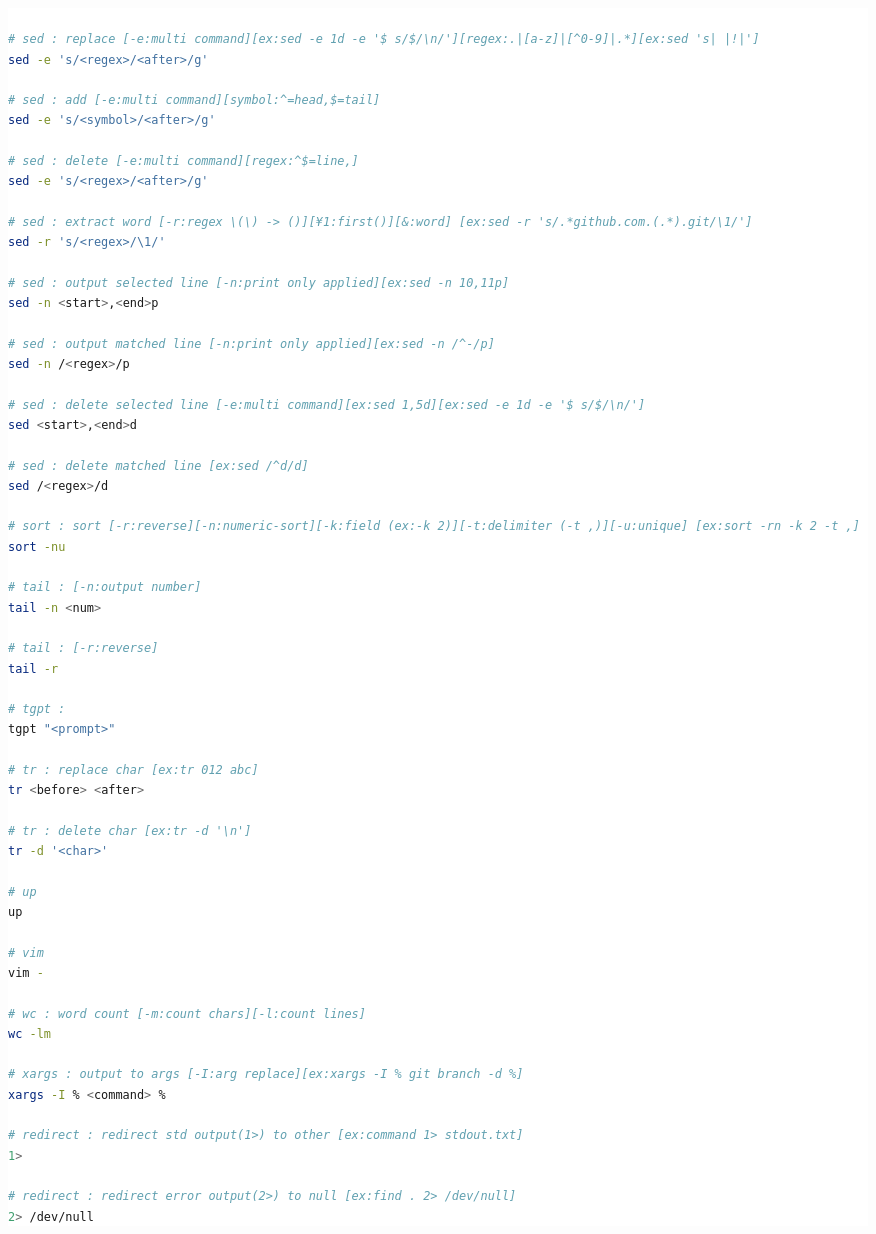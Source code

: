 ```sh

# sed : replace [-e:multi command][ex:sed -e 1d -e '$ s/$/\n/'][regex:.|[a-z]|[^0-9]|.*][ex:sed 's| |!|']
sed -e 's/<regex>/<after>/g'

# sed : add [-e:multi command][symbol:^=head,$=tail]
sed -e 's/<symbol>/<after>/g'

# sed : delete [-e:multi command][regex:^$=line,]
sed -e 's/<regex>/<after>/g'

# sed : extract word [-r:regex \(\) -> ()][¥1:first()][&:word] [ex:sed -r 's/.*github.com.(.*).git/\1/']
sed -r 's/<regex>/\1/'

# sed : output selected line [-n:print only applied][ex:sed -n 10,11p]
sed -n <start>,<end>p

# sed : output matched line [-n:print only applied][ex:sed -n /^-/p]
sed -n /<regex>/p

# sed : delete selected line [-e:multi command][ex:sed 1,5d][ex:sed -e 1d -e '$ s/$/\n/']
sed <start>,<end>d

# sed : delete matched line [ex:sed /^d/d]
sed /<regex>/d

# sort : sort [-r:reverse][-n:numeric-sort][-k:field (ex:-k 2)][-t:delimiter (-t ,)][-u:unique] [ex:sort -rn -k 2 -t ,]
sort -nu

# tail : [-n:output number]
tail -n <num>

# tail : [-r:reverse]
tail -r

# tgpt :
tgpt "<prompt>"

# tr : replace char [ex:tr 012 abc]
tr <before> <after>

# tr : delete char [ex:tr -d '\n']
tr -d '<char>'

# up
up

# vim
vim -

# wc : word count [-m:count chars][-l:count lines]
wc -lm

# xargs : output to args [-I:arg replace][ex:xargs -I % git branch -d %]
xargs -I % <command> %

# redirect : redirect std output(1>) to other [ex:command 1> stdout.txt]
1>

# redirect : redirect error output(2>) to null [ex:find . 2> /dev/null]
2> /dev/null
```
